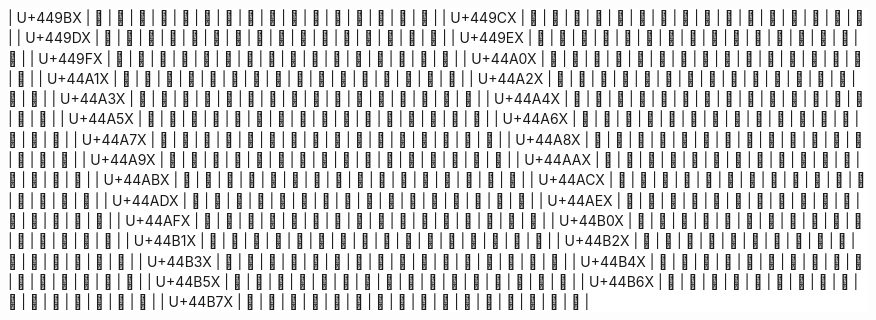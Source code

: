 | U+449BX | &#x449B0; | &#x449B1; | &#x449B2; | &#x449B3; | &#x449B4; | &#x449B5; | &#x449B6; | &#x449B7; | &#x449B8; | &#x449B9; | &#x449BA; | &#x449BB; | &#x449BC; | &#x449BD; | &#x449BE; | &#x449BF; |
| U+449CX | &#x449C0; | &#x449C1; | &#x449C2; | &#x449C3; | &#x449C4; | &#x449C5; | &#x449C6; | &#x449C7; | &#x449C8; | &#x449C9; | &#x449CA; | &#x449CB; | &#x449CC; | &#x449CD; | &#x449CE; | &#x449CF; |
| U+449DX | &#x449D0; | &#x449D1; | &#x449D2; | &#x449D3; | &#x449D4; | &#x449D5; | &#x449D6; | &#x449D7; | &#x449D8; | &#x449D9; | &#x449DA; | &#x449DB; | &#x449DC; | &#x449DD; | &#x449DE; | &#x449DF; |
| U+449EX | &#x449E0; | &#x449E1; | &#x449E2; | &#x449E3; | &#x449E4; | &#x449E5; | &#x449E6; | &#x449E7; | &#x449E8; | &#x449E9; | &#x449EA; | &#x449EB; | &#x449EC; | &#x449ED; | &#x449EE; | &#x449EF; |
| U+449FX | &#x449F0; | &#x449F1; | &#x449F2; | &#x449F3; | &#x449F4; | &#x449F5; | &#x449F6; | &#x449F7; | &#x449F8; | &#x449F9; | &#x449FA; | &#x449FB; | &#x449FC; | &#x449FD; | &#x449FE; | &#x449FF; |
| U+44A0X | &#x44A00; | &#x44A01; | &#x44A02; | &#x44A03; | &#x44A04; | &#x44A05; | &#x44A06; | &#x44A07; | &#x44A08; | &#x44A09; | &#x44A0A; | &#x44A0B; | &#x44A0C; | &#x44A0D; | &#x44A0E; | &#x44A0F; |
| U+44A1X | &#x44A10; | &#x44A11; | &#x44A12; | &#x44A13; | &#x44A14; | &#x44A15; | &#x44A16; | &#x44A17; | &#x44A18; | &#x44A19; | &#x44A1A; | &#x44A1B; | &#x44A1C; | &#x44A1D; | &#x44A1E; | &#x44A1F; |
| U+44A2X | &#x44A20; | &#x44A21; | &#x44A22; | &#x44A23; | &#x44A24; | &#x44A25; | &#x44A26; | &#x44A27; | &#x44A28; | &#x44A29; | &#x44A2A; | &#x44A2B; | &#x44A2C; | &#x44A2D; | &#x44A2E; | &#x44A2F; |
| U+44A3X | &#x44A30; | &#x44A31; | &#x44A32; | &#x44A33; | &#x44A34; | &#x44A35; | &#x44A36; | &#x44A37; | &#x44A38; | &#x44A39; | &#x44A3A; | &#x44A3B; | &#x44A3C; | &#x44A3D; | &#x44A3E; | &#x44A3F; |
| U+44A4X | &#x44A40; | &#x44A41; | &#x44A42; | &#x44A43; | &#x44A44; | &#x44A45; | &#x44A46; | &#x44A47; | &#x44A48; | &#x44A49; | &#x44A4A; | &#x44A4B; | &#x44A4C; | &#x44A4D; | &#x44A4E; | &#x44A4F; |
| U+44A5X | &#x44A50; | &#x44A51; | &#x44A52; | &#x44A53; | &#x44A54; | &#x44A55; | &#x44A56; | &#x44A57; | &#x44A58; | &#x44A59; | &#x44A5A; | &#x44A5B; | &#x44A5C; | &#x44A5D; | &#x44A5E; | &#x44A5F; |
| U+44A6X | &#x44A60; | &#x44A61; | &#x44A62; | &#x44A63; | &#x44A64; | &#x44A65; | &#x44A66; | &#x44A67; | &#x44A68; | &#x44A69; | &#x44A6A; | &#x44A6B; | &#x44A6C; | &#x44A6D; | &#x44A6E; | &#x44A6F; |
| U+44A7X | &#x44A70; | &#x44A71; | &#x44A72; | &#x44A73; | &#x44A74; | &#x44A75; | &#x44A76; | &#x44A77; | &#x44A78; | &#x44A79; | &#x44A7A; | &#x44A7B; | &#x44A7C; | &#x44A7D; | &#x44A7E; | &#x44A7F; |
| U+44A8X | &#x44A80; | &#x44A81; | &#x44A82; | &#x44A83; | &#x44A84; | &#x44A85; | &#x44A86; | &#x44A87; | &#x44A88; | &#x44A89; | &#x44A8A; | &#x44A8B; | &#x44A8C; | &#x44A8D; | &#x44A8E; | &#x44A8F; |
| U+44A9X | &#x44A90; | &#x44A91; | &#x44A92; | &#x44A93; | &#x44A94; | &#x44A95; | &#x44A96; | &#x44A97; | &#x44A98; | &#x44A99; | &#x44A9A; | &#x44A9B; | &#x44A9C; | &#x44A9D; | &#x44A9E; | &#x44A9F; |
| U+44AAX | &#x44AA0; | &#x44AA1; | &#x44AA2; | &#x44AA3; | &#x44AA4; | &#x44AA5; | &#x44AA6; | &#x44AA7; | &#x44AA8; | &#x44AA9; | &#x44AAA; | &#x44AAB; | &#x44AAC; | &#x44AAD; | &#x44AAE; | &#x44AAF; |
| U+44ABX | &#x44AB0; | &#x44AB1; | &#x44AB2; | &#x44AB3; | &#x44AB4; | &#x44AB5; | &#x44AB6; | &#x44AB7; | &#x44AB8; | &#x44AB9; | &#x44ABA; | &#x44ABB; | &#x44ABC; | &#x44ABD; | &#x44ABE; | &#x44ABF; |
| U+44ACX | &#x44AC0; | &#x44AC1; | &#x44AC2; | &#x44AC3; | &#x44AC4; | &#x44AC5; | &#x44AC6; | &#x44AC7; | &#x44AC8; | &#x44AC9; | &#x44ACA; | &#x44ACB; | &#x44ACC; | &#x44ACD; | &#x44ACE; | &#x44ACF; |
| U+44ADX | &#x44AD0; | &#x44AD1; | &#x44AD2; | &#x44AD3; | &#x44AD4; | &#x44AD5; | &#x44AD6; | &#x44AD7; | &#x44AD8; | &#x44AD9; | &#x44ADA; | &#x44ADB; | &#x44ADC; | &#x44ADD; | &#x44ADE; | &#x44ADF; |
| U+44AEX | &#x44AE0; | &#x44AE1; | &#x44AE2; | &#x44AE3; | &#x44AE4; | &#x44AE5; | &#x44AE6; | &#x44AE7; | &#x44AE8; | &#x44AE9; | &#x44AEA; | &#x44AEB; | &#x44AEC; | &#x44AED; | &#x44AEE; | &#x44AEF; |
| U+44AFX | &#x44AF0; | &#x44AF1; | &#x44AF2; | &#x44AF3; | &#x44AF4; | &#x44AF5; | &#x44AF6; | &#x44AF7; | &#x44AF8; | &#x44AF9; | &#x44AFA; | &#x44AFB; | &#x44AFC; | &#x44AFD; | &#x44AFE; | &#x44AFF; |
| U+44B0X | &#x44B00; | &#x44B01; | &#x44B02; | &#x44B03; | &#x44B04; | &#x44B05; | &#x44B06; | &#x44B07; | &#x44B08; | &#x44B09; | &#x44B0A; | &#x44B0B; | &#x44B0C; | &#x44B0D; | &#x44B0E; | &#x44B0F; |
| U+44B1X | &#x44B10; | &#x44B11; | &#x44B12; | &#x44B13; | &#x44B14; | &#x44B15; | &#x44B16; | &#x44B17; | &#x44B18; | &#x44B19; | &#x44B1A; | &#x44B1B; | &#x44B1C; | &#x44B1D; | &#x44B1E; | &#x44B1F; |
| U+44B2X | &#x44B20; | &#x44B21; | &#x44B22; | &#x44B23; | &#x44B24; | &#x44B25; | &#x44B26; | &#x44B27; | &#x44B28; | &#x44B29; | &#x44B2A; | &#x44B2B; | &#x44B2C; | &#x44B2D; | &#x44B2E; | &#x44B2F; |
| U+44B3X | &#x44B30; | &#x44B31; | &#x44B32; | &#x44B33; | &#x44B34; | &#x44B35; | &#x44B36; | &#x44B37; | &#x44B38; | &#x44B39; | &#x44B3A; | &#x44B3B; | &#x44B3C; | &#x44B3D; | &#x44B3E; | &#x44B3F; |
| U+44B4X | &#x44B40; | &#x44B41; | &#x44B42; | &#x44B43; | &#x44B44; | &#x44B45; | &#x44B46; | &#x44B47; | &#x44B48; | &#x44B49; | &#x44B4A; | &#x44B4B; | &#x44B4C; | &#x44B4D; | &#x44B4E; | &#x44B4F; |
| U+44B5X | &#x44B50; | &#x44B51; | &#x44B52; | &#x44B53; | &#x44B54; | &#x44B55; | &#x44B56; | &#x44B57; | &#x44B58; | &#x44B59; | &#x44B5A; | &#x44B5B; | &#x44B5C; | &#x44B5D; | &#x44B5E; | &#x44B5F; |
| U+44B6X | &#x44B60; | &#x44B61; | &#x44B62; | &#x44B63; | &#x44B64; | &#x44B65; | &#x44B66; | &#x44B67; | &#x44B68; | &#x44B69; | &#x44B6A; | &#x44B6B; | &#x44B6C; | &#x44B6D; | &#x44B6E; | &#x44B6F; |
| U+44B7X | &#x44B70; | &#x44B71; | &#x44B72; | &#x44B73; | &#x44B74; | &#x44B75; | &#x44B76; | &#x44B77; | &#x44B78; | &#x44B79; | &#x44B7A; | &#x44B7B; | &#x44B7C; | &#x44B7D; | &#x44B7E; | &#x44B7F; |